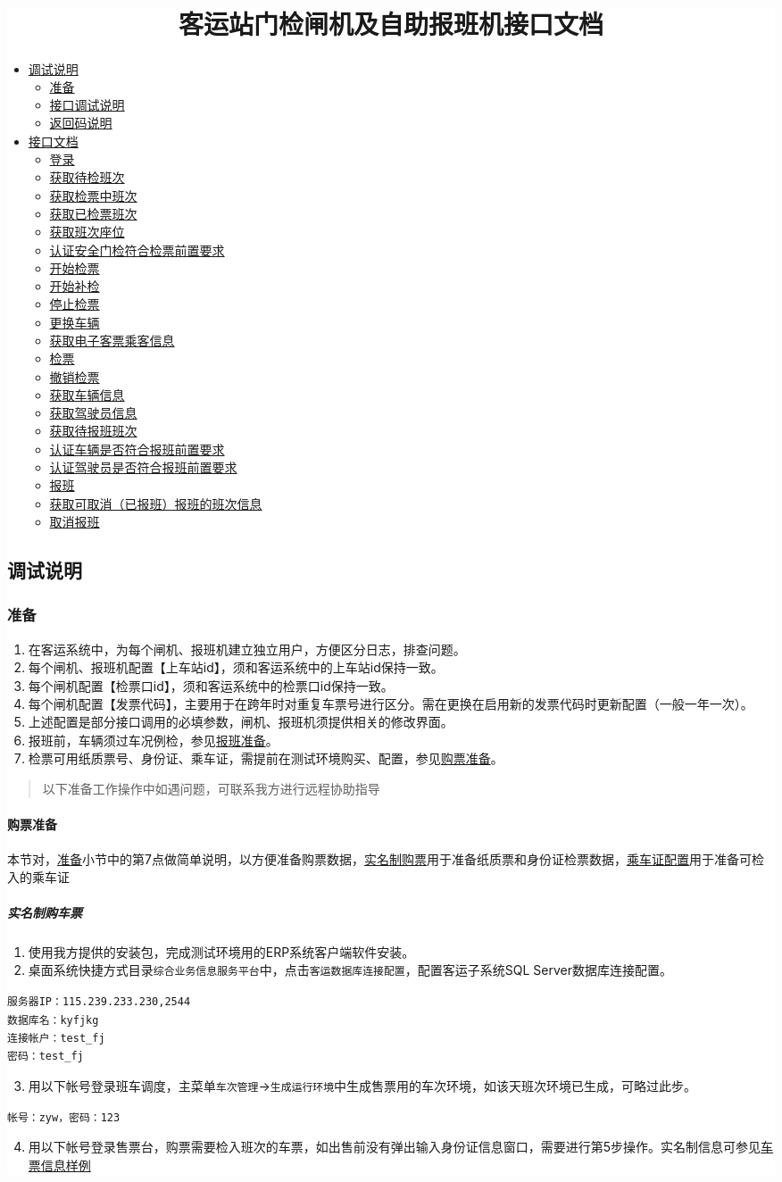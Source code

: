 # <center>客运站门检闸机及自助报班机接口文档</center>





- [调试说明](#调试说明)
  - [准备](#准备)
  - [接口调试说明](#接口调试说明)
  - [返回码说明](#返回码说明)
- [接口文档](#接口文档)
  - [登录](#登录)
  - [获取待检班次](#获取待检班次)
  - [获取检票中班次](#获取检票中班次)
  - [获取已检票班次](#获取已检票班次)
  - [获取班次座位](#获取班次座位)
  - [认证安全门检符合检票前置要求](#认证安全门检符合检票前置要求)
  - [开始检票](#开始检票)
  - [开始补检](#开始补检)
  - [停止检票](#停止检票)
  - [更换车辆](#更换车辆)
  - [获取电子客票乘客信息](#获取电子客票乘客信息)
  - [检票](#检票)
  - [撤销检票](#撤销检票)
  - [获取车辆信息](#获取车辆信息)
  - [获取驾驶员信息](#获取驾驶员信息)
  - [获取待报班班次](#获取待报班班次)
  - [认证车辆是否符合报班前置要求](#认证车辆是否符合报班前置要求)
  - [认证驾驶员是否符合报班前置要求](#认证驾驶员是否符合报班前置要求)
  - [报班](#报班)
  - [获取可取消（已报班）报班的班次信息](#获取可取消已报班报班的班次信息)
  - [取消报班](#取消报班)




## 调试说明
### 准备
1. 在客运系统中，为每个闸机、报班机建立独立用户，方便区分日志，排查问题。
2. 每个闸机、报班机配置【上车站id】，须和客运系统中的上车站id保持一致。
3. 每个闸机配置【检票口id】，须和客运系统中的检票口id保持一致。
4. 每个闸机配置【发票代码】，主要用于在跨年时对重复车票号进行区分。需在更换在启用新的发票代码时更新配置（一般一年一次）。
5. 上述配置是部分接口调用的必填参数，闸机、报班机须提供相关的修改界面。
6. 报班前，车辆须过车况例检，参见[报班准备](#报班准备)。
7. 检票可用纸质票号、身份证、乘车证，需提前在测试环境购买、配置，参见[购票准备](#购票准备)。

> 以下准备工作操作中如遇问题，可联系我方进行远程协助指导

#### 购票准备
本节对，[准备](#准备)小节中的第7点做简单说明，以方便准备购票数据，[实名制购票](#实名制购票)用于准备纸质票和身份证检票数据，[乘车证配置](#乘车证配置)用于准备可检入的乘车证

##### 实名制购车票
1. 使用我方提供的安装包，完成测试环境用的ERP系统客户端软件安装。
2. 桌面系统快捷方式目录`综合业务信息服务平台`中，点击`客运数据库连接配置`，配置客运子系统SQL Server数据库连接配置。
```
服务器IP：115.239.233.230,2544
数据库名：kyfjkg
连接帐户：test_fj
密码：test_fj
```
3. 用以下帐号登录班车调度，主菜单`车次管理`->`生成运行环境`中生成售票用的车次环境，如该天班次环境已生成，可略过此步。
```
帐号：zyw，密码：123
```
4. 用以下帐号登录售票台，购票需要检入班次的车票，如出售前没有弹出输入身份证信息窗口，需要进行第5步操作。实名制信息可参见[车票信息样例](#车票信息样例)
```
```